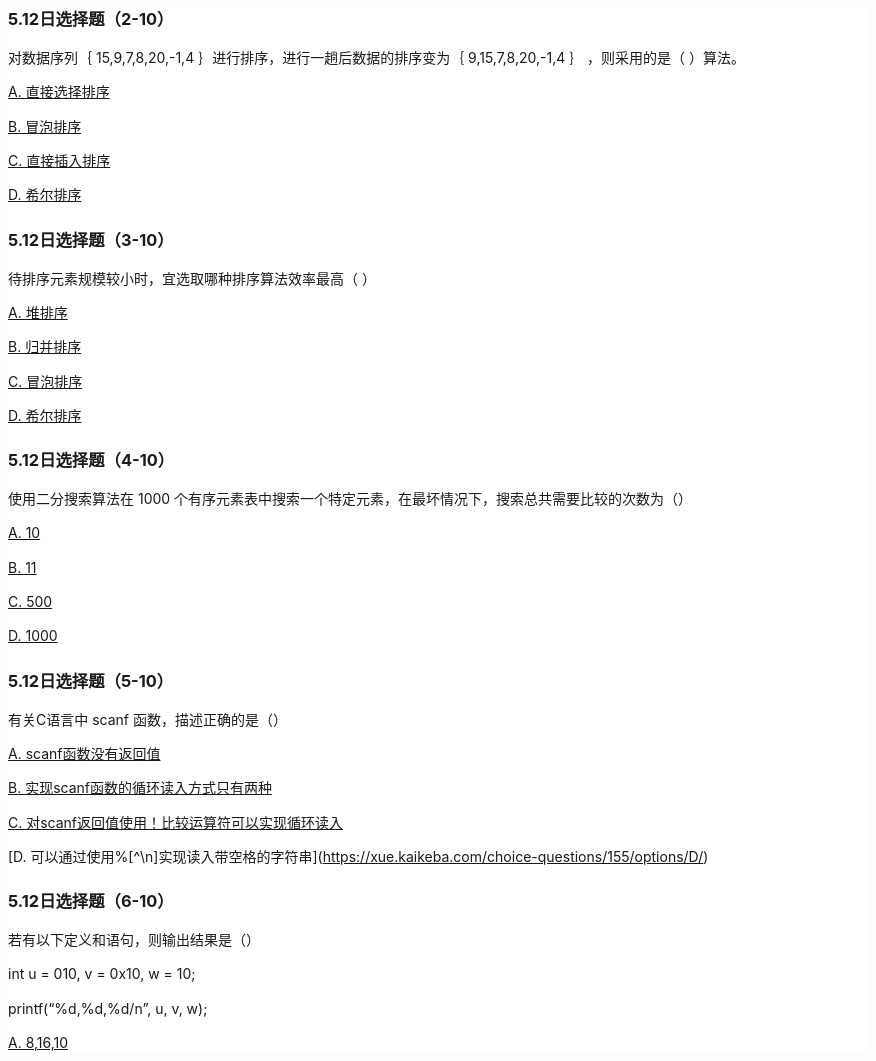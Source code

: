 ### 5.12日选择题（2-10）

对数据序列｛ 15,9,7,8,20,-1,4 ｝进行排序，进行一趟后数据的排序变为｛ 9,15,7,8,20,-1,4 ｝ ，则采用的是（ ）算法。

[A. 直接选择排序 ](https://xue.kaikeba.com/choice-questions/152/options/A/)

[B. 冒泡排序 ](https://xue.kaikeba.com/choice-questions/152/options/B/)

[C. 直接插入排序 ](https://xue.kaikeba.com/choice-questions/152/options/C/)

[D. 希尔排序  ](https://xue.kaikeba.com/choice-questions/152/options/D/)

### 5.12日选择题（3-10）

待排序元素规模较小时，宜选取哪种排序算法效率最高（ ）

[A. 堆排序 ](https://xue.kaikeba.com/choice-questions/153/options/A/)

[B. 归并排序 ](https://xue.kaikeba.com/choice-questions/153/options/B/)

[C. 冒泡排序 ](https://xue.kaikeba.com/choice-questions/153/options/C/)

[D. 希尔排序](https://xue.kaikeba.com/choice-questions/153/options/D/)



### 5.12日选择题（4-10）

使用二分搜索算法在 1000 个有序元素表中搜索一个特定元素，在最坏情况下，搜索总共需要比较的次数为（）

[A. 10](https://xue.kaikeba.com/choice-questions/154/options/A/)

[B. 11](https://xue.kaikeba.com/choice-questions/154/options/B/)

[C. 500](https://xue.kaikeba.com/choice-questions/154/options/C/)

[D. 1000](https://xue.kaikeba.com/choice-questions/154/options/D/)



### 5.12日选择题（5-10）

有关C语言中 scanf 函数，描述正确的是（）

[A. scanf函数没有返回值 ](https://xue.kaikeba.com/choice-questions/155/options/A/)

[B. 实现scanf函数的循环读入方式只有两种 ](https://xue.kaikeba.com/choice-questions/155/options/B/)

[C. 对scanf返回值使用！比较运算符可以实现循环读入 ](https://xue.kaikeba.com/choice-questions/155/options/C/)

[D. 可以通过使用%\[\^\\n]实现读入带空格的字符串](https://xue.kaikeba.com/choice-questions/155/options/D/)

### 5.12日选择题（6-10）

若有以下定义和语句，则输出结果是（）

int u = 010, v = 0x10, w = 10;

printf(“%d,%d,%d/n”, u, v, w);

[A. 8,16,10 ](https://xue.kaikeba.com/choice-questions/156/options/A/)
